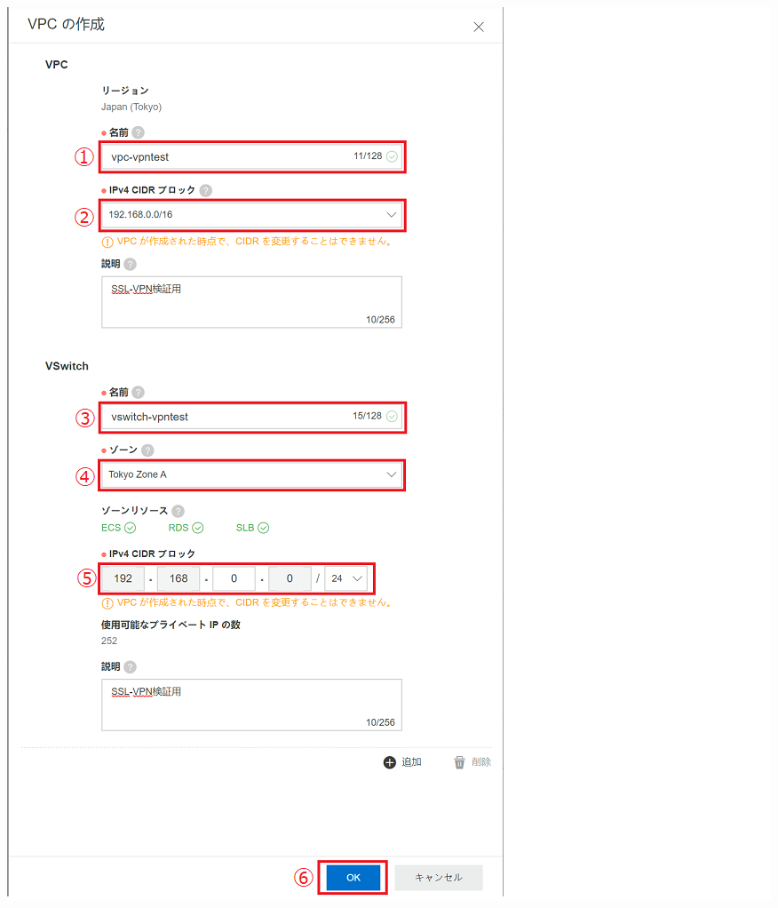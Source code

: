 ![img](https://raw.githubusercontent.com/sbopsv/cloud-tech/master/content/usecase-network/Network_images_26006613453327100/20191024120141.png "img")
